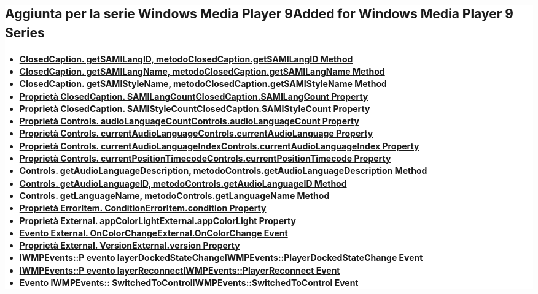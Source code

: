 ## <a name="added-for-windows-media-player-9-series"></a><span data-ttu-id="8113f-133">Aggiunta per la serie Windows Media Player 9</span><span class="sxs-lookup"><span data-stu-id="8113f-133">Added for Windows Media Player 9 Series</span></span>

-   [<span data-ttu-id="8113f-134">**ClosedCaption. getSAMILangID, metodo**</span><span class="sxs-lookup"><span data-stu-id="8113f-134">**ClosedCaption.getSAMILangID Method**</span></span>](closedcaption-getsamilangid.md)
-   [<span data-ttu-id="8113f-135">**ClosedCaption. getSAMILangName, metodo**</span><span class="sxs-lookup"><span data-stu-id="8113f-135">**ClosedCaption.getSAMILangName Method**</span></span>](closedcaption-getsamilangname.md)
-   [<span data-ttu-id="8113f-136">**ClosedCaption. getSAMIStyleName, metodo**</span><span class="sxs-lookup"><span data-stu-id="8113f-136">**ClosedCaption.getSAMIStyleName Method**</span></span>](closedcaption-getsamistylename.md)
-   [<span data-ttu-id="8113f-137">**Proprietà ClosedCaption. SAMILangCount**</span><span class="sxs-lookup"><span data-stu-id="8113f-137">**ClosedCaption.SAMILangCount Property**</span></span>](closedcaption-samilangcount.md)
-   [<span data-ttu-id="8113f-138">**Proprietà ClosedCaption. SAMIStyleCount**</span><span class="sxs-lookup"><span data-stu-id="8113f-138">**ClosedCaption.SAMIStyleCount Property**</span></span>](closedcaption-samistylecount.md)
-   [<span data-ttu-id="8113f-139">**Proprietà Controls. audioLanguageCount**</span><span class="sxs-lookup"><span data-stu-id="8113f-139">**Controls.audioLanguageCount Property**</span></span>](controls-audiolanguagecount.md)
-   [<span data-ttu-id="8113f-140">**Proprietà Controls. currentAudioLanguage**</span><span class="sxs-lookup"><span data-stu-id="8113f-140">**Controls.currentAudioLanguage Property**</span></span>](controls-currentaudiolanguage.md)
-   [<span data-ttu-id="8113f-141">**Proprietà Controls. currentAudioLanguageIndex**</span><span class="sxs-lookup"><span data-stu-id="8113f-141">**Controls.currentAudioLanguageIndex Property**</span></span>](controls-currentaudiolanguageindex.md)
-   [<span data-ttu-id="8113f-142">**Proprietà Controls. currentPositionTimecode**</span><span class="sxs-lookup"><span data-stu-id="8113f-142">**Controls.currentPositionTimecode Property**</span></span>](controls-currentpositiontimecode.md)
-   [<span data-ttu-id="8113f-143">**Controls. getAudioLanguageDescription, metodo**</span><span class="sxs-lookup"><span data-stu-id="8113f-143">**Controls.getAudioLanguageDescription Method**</span></span>](controls-getaudiolanguagedescription.md)
-   [<span data-ttu-id="8113f-144">**Controls. getAudioLanguageID, metodo**</span><span class="sxs-lookup"><span data-stu-id="8113f-144">**Controls.getAudioLanguageID Method**</span></span>](controls-getaudiolanguageid.md)
-   [<span data-ttu-id="8113f-145">**Controls. getLanguageName, metodo**</span><span class="sxs-lookup"><span data-stu-id="8113f-145">**Controls.getLanguageName Method**</span></span>](controls-getlanguagename.md)
-   [<span data-ttu-id="8113f-146">**Proprietà ErrorItem. Condition**</span><span class="sxs-lookup"><span data-stu-id="8113f-146">**ErrorItem.condition Property**</span></span>](erroritem-condition.md)
-   [<span data-ttu-id="8113f-147">**Proprietà External. appColorLight**</span><span class="sxs-lookup"><span data-stu-id="8113f-147">**External.appColorLight Property**</span></span>](external-appcolorlight.md)
-   [<span data-ttu-id="8113f-148">**Evento External. OnColorChange**</span><span class="sxs-lookup"><span data-stu-id="8113f-148">**External.OnColorChange Event**</span></span>](external-oncolorchange-event.md)
-   [<span data-ttu-id="8113f-149">**Proprietà External. Version**</span><span class="sxs-lookup"><span data-stu-id="8113f-149">**External.version Property**</span></span>](external-version.md)
-   [<span data-ttu-id="8113f-150">**IWMPEvents::P evento layerDockedStateChange**</span><span class="sxs-lookup"><span data-stu-id="8113f-150">**IWMPEvents::PlayerDockedStateChange Event**</span></span>](/previous-versions/windows/desktop/api/wmp/nf-wmp-iwmpevents-playerdockedstatechange)
-   [<span data-ttu-id="8113f-151">**IWMPEvents::P evento layerReconnect**</span><span class="sxs-lookup"><span data-stu-id="8113f-151">**IWMPEvents::PlayerReconnect Event**</span></span>](/previous-versions/windows/desktop/api/wmp/nf-wmp-iwmpevents-playerreconnect)
-   [<span data-ttu-id="8113f-152">**Evento IWMPEvents:: SwitchedToControl**</span><span class="sxs-lookup"><span data-stu-id="8113f-152">**IWMPEvents::SwitchedToControl Event**</span></span>](/previous-versions/windows/desktop/api/wmp/nf-wmp-iwmpevents-switchedtocontrol)